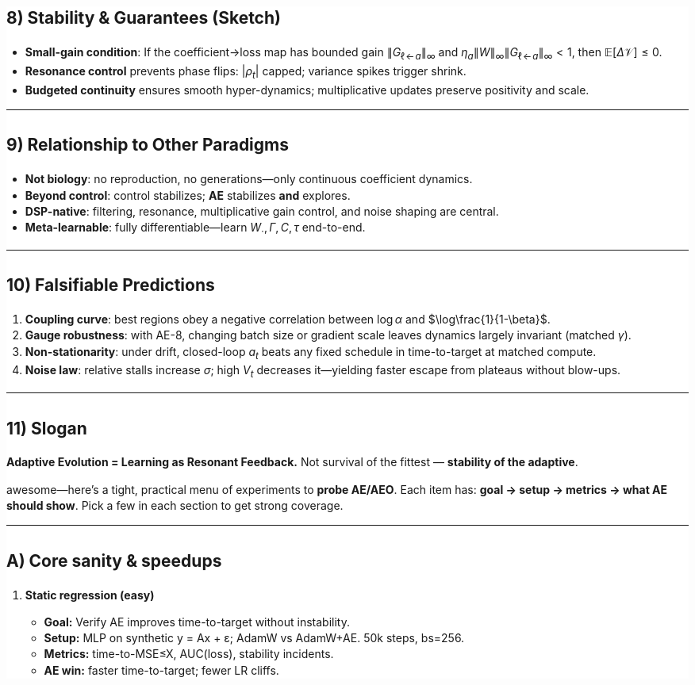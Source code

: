 
## 8) Stability & Guarantees (Sketch)

* **Small-gain condition**: If the coefficient→loss map has bounded gain $\|G_{\ell\!\gets\!a}\|_\infty$ and $\eta_a\|W\|_\infty\|G_{\ell\!\gets\!a}\|_\infty<1$, then $\mathbb{E}[\Delta\mathcal{V}]\le 0$.
* **Resonance control** prevents phase flips: $|\rho_t|$ capped; variance spikes trigger shrink.
* **Budgeted continuity** ensures smooth hyper-dynamics; multiplicative updates preserve positivity and scale.

---

## 9) Relationship to Other Paradigms

* **Not biology**: no reproduction, no generations—only continuous coefficient dynamics.
* **Beyond control**: control stabilizes; **AE** stabilizes **and** explores.
* **DSP-native**: filtering, resonance, multiplicative gain control, and noise shaping are central.
* **Meta-learnable**: fully differentiable—learn $W_\cdot,\Gamma,C,\tau$ end-to-end.

---

## 10) Falsifiable Predictions

1. **Coupling curve**: best regions obey a negative correlation between $\log\alpha$ and $\log\frac{1}{1-\beta}$.
2. **Gauge robustness**: with AE-8, changing batch size or gradient scale leaves dynamics largely invariant (matched $\gamma$).
3. **Non-stationarity**: under drift, closed-loop $a_t$ beats any fixed schedule in time-to-target at matched compute.
4. **Noise law**: relative stalls increase $\sigma$; high $V_t$ decreases it—yielding faster escape from plateaus without blow-ups.

---

## 11) Slogan

**Adaptive Evolution = Learning as Resonant Feedback.**
Not survival of the fittest — **stability of the adaptive**.

awesome—here’s a tight, practical menu of experiments to **probe AE/AEO**. Each item has: **goal → setup → metrics → what AE should show**. Pick a few in each section to get strong coverage.

---

## A) Core sanity & speedups

1. **Static regression (easy)**

   * **Goal:** Verify AE improves time-to-target without instability.
   * **Setup:** MLP on synthetic y = Ax + ε; AdamW vs AdamW+AE. 50k steps, bs=256.
   * **Metrics:** time-to-MSE≤X, AUC(loss), stability incidents.
   * **AE win:** faster time-to-target; fewer LR cliffs.
